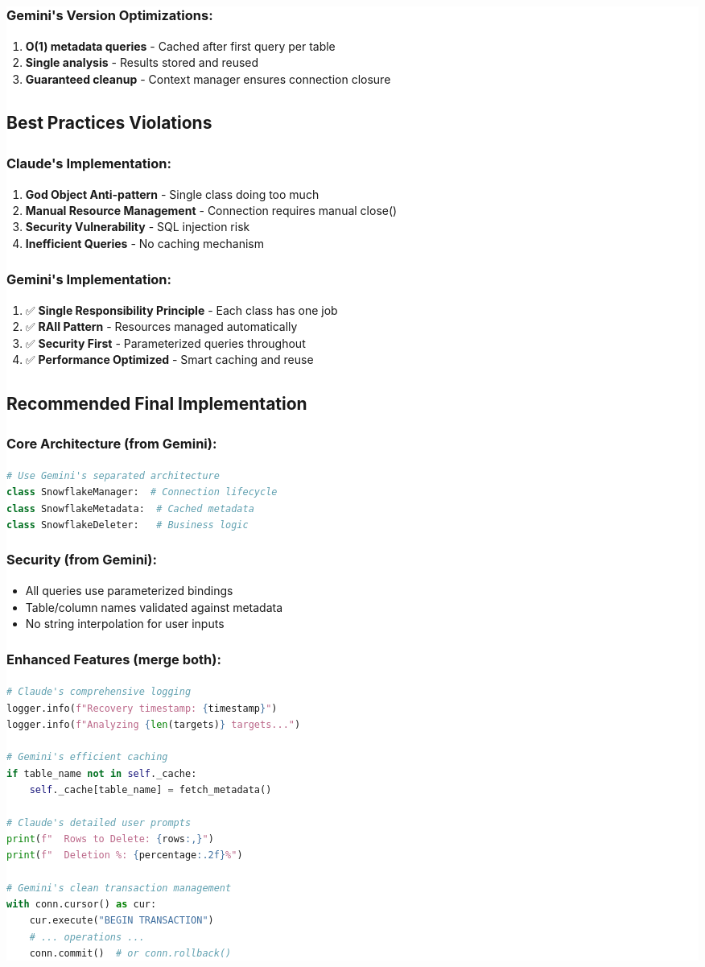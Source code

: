 ### Gemini's Version Optimizations:
1. **O(1) metadata queries** - Cached after first query per table
2. **Single analysis** - Results stored and reused
3. **Guaranteed cleanup** - Context manager ensures connection closure

## Best Practices Violations

### Claude's Implementation:
1. **God Object Anti-pattern** - Single class doing too much
2. **Manual Resource Management** - Connection requires manual close()
3. **Security Vulnerability** - SQL injection risk
4. **Inefficient Queries** - No caching mechanism

### Gemini's Implementation:
1. ✅ **Single Responsibility Principle** - Each class has one job
2. ✅ **RAII Pattern** - Resources managed automatically
3. ✅ **Security First** - Parameterized queries throughout
4. ✅ **Performance Optimized** - Smart caching and reuse

## Recommended Final Implementation

### Core Architecture (from Gemini):
```python
# Use Gemini's separated architecture
class SnowflakeManager:  # Connection lifecycle
class SnowflakeMetadata:  # Cached metadata
class SnowflakeDeleter:   # Business logic
```

### Security (from Gemini):
- All queries use parameterized bindings
- Table/column names validated against metadata
- No string interpolation for user inputs

### Enhanced Features (merge both):
```python
# Claude's comprehensive logging
logger.info(f"Recovery timestamp: {timestamp}")
logger.info(f"Analyzing {len(targets)} targets...")

# Gemini's efficient caching
if table_name not in self._cache:
    self._cache[table_name] = fetch_metadata()

# Claude's detailed user prompts
print(f"  Rows to Delete: {rows:,}")
print(f"  Deletion %: {percentage:.2f}%")

# Gemini's clean transaction management
with conn.cursor() as cur:
    cur.execute("BEGIN TRANSACTION")
    # ... operations ...
    conn.commit()  # or conn.rollback()
```
